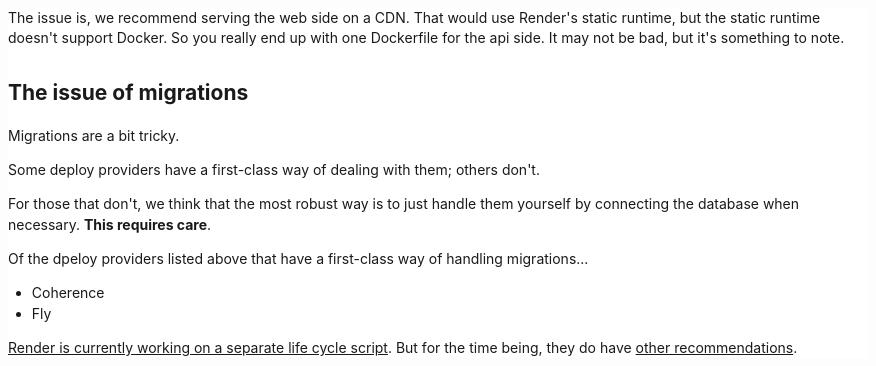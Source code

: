 The issue is, we recommend serving the web side on a CDN.
That would use Render's static runtime, but the static runtime doesn't support Docker.
So you really end up with one Dockerfile for the api side.
It may not be bad, but it's something to note.

## The issue of migrations

Migrations are a bit tricky.

Some deploy providers have a first-class way of dealing with them; others don't.

For those that don't, we think that the most robust way is to just handle them yourself by connecting the database when necessary.
**This requires care**.

Of the dpeloy providers listed above that have a first-class way of handling migrations...

- Coherence
- Fly

[Render is currently working on a separate life cycle script](https://community.render.com/t/release-command-for-db-migrations/247/17).
But for the time being, they do have [other recommendations](https://community.render.com/t/release-command-for-db-migrations/247/10).
